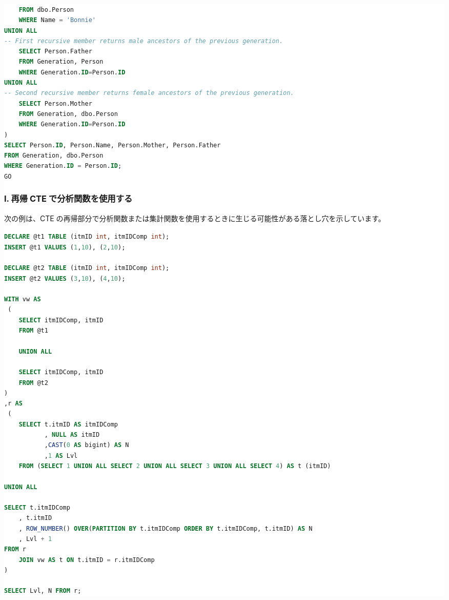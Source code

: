 ```sql  
    FROM dbo.Person  
    WHERE Name = 'Bonnie'  
UNION ALL  
-- First recursive member returns male ancestors of the previous generation.  
    SELECT Person.Father  
    FROM Generation, Person  
    WHERE Generation.ID=Person.ID  
UNION ALL  
-- Second recursive member returns female ancestors of the previous generation.  
    SELECT Person.Mother  
    FROM Generation, dbo.Person  
    WHERE Generation.ID=Person.ID  
)  
SELECT Person.ID, Person.Name, Person.Mother, Person.Father  
FROM Generation, dbo.Person  
WHERE Generation.ID = Person.ID;  
GO  
```  
  
###  <a name="i-using-analytical-functions-in-a-recursive-cte"></a><a name="bkmkUsingAnalyticalFunctionsInARecursiveCTE"></a> I. 再帰 CTE で分析関数を使用する  
 次の例は、CTE の再帰部分で分析関数または集計関数を使用するときに生じる可能性がある落とし穴を示しています。  
  
```sql  
DECLARE @t1 TABLE (itmID int, itmIDComp int);  
INSERT @t1 VALUES (1,10), (2,10);   
  
DECLARE @t2 TABLE (itmID int, itmIDComp int);   
INSERT @t2 VALUES (3,10), (4,10);   
  
WITH vw AS  
 (  
    SELECT itmIDComp, itmID  
    FROM @t1  
  
    UNION ALL  
  
    SELECT itmIDComp, itmID  
    FROM @t2  
)   
,r AS  
 (  
    SELECT t.itmID AS itmIDComp  
           , NULL AS itmID  
           ,CAST(0 AS bigint) AS N  
           ,1 AS Lvl  
    FROM (SELECT 1 UNION ALL SELECT 2 UNION ALL SELECT 3 UNION ALL SELECT 4) AS t (itmID)   
  
UNION ALL  
  
SELECT t.itmIDComp  
    , t.itmID  
    , ROW_NUMBER() OVER(PARTITION BY t.itmIDComp ORDER BY t.itmIDComp, t.itmID) AS N  
    , Lvl + 1  
FROM r   
    JOIN vw AS t ON t.itmID = r.itmIDComp  
)   
  
SELECT Lvl, N FROM r;  
```  
  